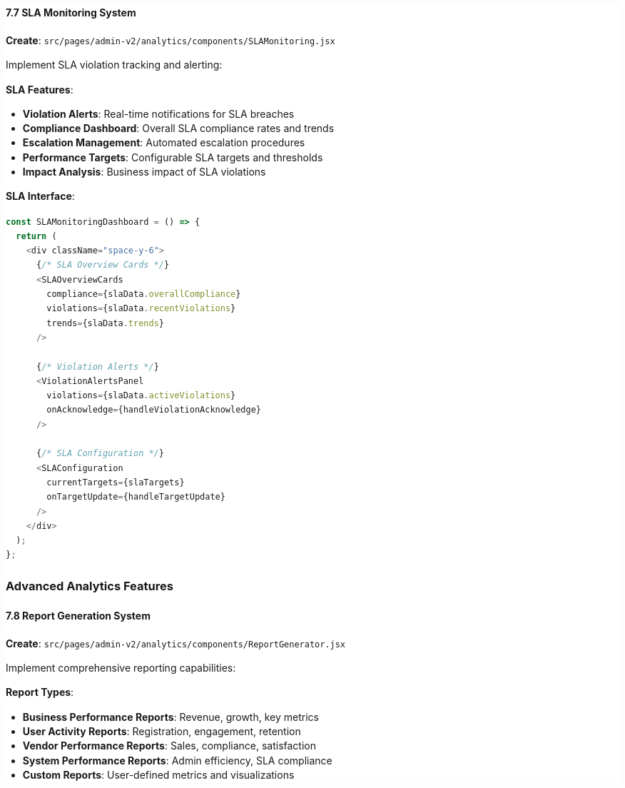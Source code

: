 
#### 7.7 SLA Monitoring System
**Create**: `src/pages/admin-v2/analytics/components/SLAMonitoring.jsx`

Implement SLA violation tracking and alerting:

**SLA Features**:
- **Violation Alerts**: Real-time notifications for SLA breaches
- **Compliance Dashboard**: Overall SLA compliance rates and trends
- **Escalation Management**: Automated escalation procedures
- **Performance Targets**: Configurable SLA targets and thresholds
- **Impact Analysis**: Business impact of SLA violations

**SLA Interface**:
```javascript
const SLAMonitoringDashboard = () => {
  return (
    <div className="space-y-6">
      {/* SLA Overview Cards */}
      <SLAOverviewCards 
        compliance={slaData.overallCompliance}
        violations={slaData.recentViolations}
        trends={slaData.trends}
      />
      
      {/* Violation Alerts */}
      <ViolationAlertsPanel 
        violations={slaData.activeViolations}
        onAcknowledge={handleViolationAcknowledge}
      />
      
      {/* SLA Configuration */}
      <SLAConfiguration 
        currentTargets={slaTargets}
        onTargetUpdate={handleTargetUpdate}
      />
    </div>
  );
};
```

### Advanced Analytics Features

#### 7.8 Report Generation System
**Create**: `src/pages/admin-v2/analytics/components/ReportGenerator.jsx`

Implement comprehensive reporting capabilities:

**Report Types**:
- **Business Performance Reports**: Revenue, growth, key metrics
- **User Activity Reports**: Registration, engagement, retention
- **Vendor Performance Reports**: Sales, compliance, satisfaction
- **System Performance Reports**: Admin efficiency, SLA compliance
- **Custom Reports**: User-defined metrics and visualizations
